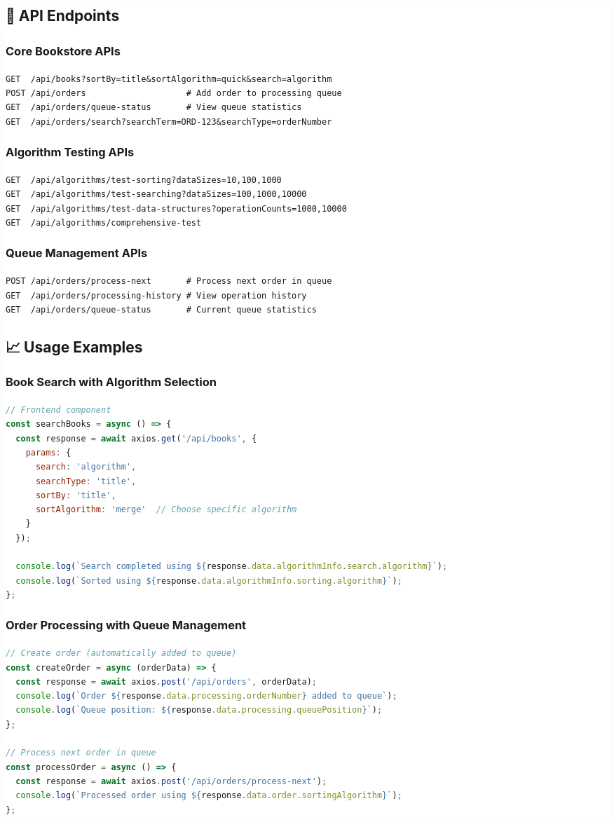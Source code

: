 ## 🔧 API Endpoints

### Core Bookstore APIs
```
GET  /api/books?sortBy=title&sortAlgorithm=quick&search=algorithm
POST /api/orders                    # Add order to processing queue
GET  /api/orders/queue-status       # View queue statistics
GET  /api/orders/search?searchTerm=ORD-123&searchType=orderNumber
```

### Algorithm Testing APIs
```
GET  /api/algorithms/test-sorting?dataSizes=10,100,1000
GET  /api/algorithms/test-searching?dataSizes=100,1000,10000
GET  /api/algorithms/test-data-structures?operationCounts=1000,10000
GET  /api/algorithms/comprehensive-test
```

### Queue Management APIs
```
POST /api/orders/process-next       # Process next order in queue
GET  /api/orders/processing-history # View operation history
GET  /api/orders/queue-status       # Current queue statistics
```

## 📈 Usage Examples

### Book Search with Algorithm Selection
```javascript
// Frontend component
const searchBooks = async () => {
  const response = await axios.get('/api/books', {
    params: {
      search: 'algorithm',
      searchType: 'title',
      sortBy: 'title',
      sortAlgorithm: 'merge'  // Choose specific algorithm
    }
  });
  
  console.log(`Search completed using ${response.data.algorithmInfo.search.algorithm}`);
  console.log(`Sorted using ${response.data.algorithmInfo.sorting.algorithm}`);
};
```

### Order Processing with Queue Management
```javascript
// Create order (automatically added to queue)
const createOrder = async (orderData) => {
  const response = await axios.post('/api/orders', orderData);
  console.log(`Order ${response.data.processing.orderNumber} added to queue`);
  console.log(`Queue position: ${response.data.processing.queuePosition}`);
};

// Process next order in queue
const processOrder = async () => {
  const response = await axios.post('/api/orders/process-next');
  console.log(`Processed order using ${response.data.order.sortingAlgorithm}`);
};
```
